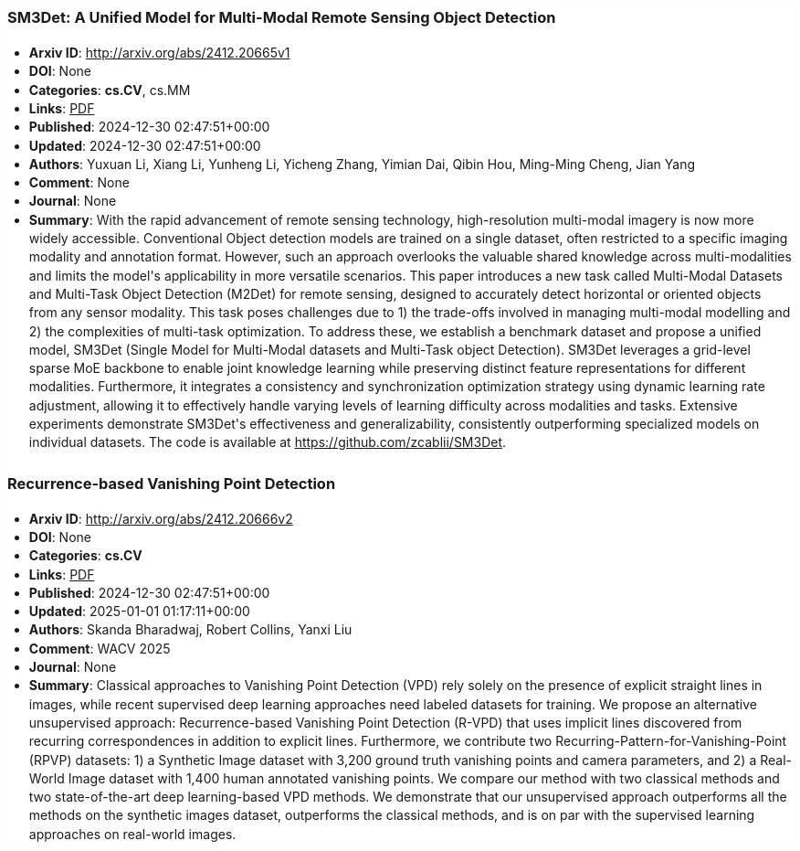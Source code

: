

### SM3Det: A Unified Model for Multi-Modal Remote Sensing Object Detection
- **Arxiv ID**: http://arxiv.org/abs/2412.20665v1
- **DOI**: None
- **Categories**: **cs.CV**, cs.MM
- **Links**: [PDF](http://arxiv.org/pdf/2412.20665v1)
- **Published**: 2024-12-30 02:47:51+00:00
- **Updated**: 2024-12-30 02:47:51+00:00
- **Authors**: Yuxuan Li, Xiang Li, Yunheng Li, Yicheng Zhang, Yimian Dai, Qibin Hou, Ming-Ming Cheng, Jian Yang
- **Comment**: None
- **Journal**: None
- **Summary**: With the rapid advancement of remote sensing technology, high-resolution multi-modal imagery is now more widely accessible. Conventional Object detection models are trained on a single dataset, often restricted to a specific imaging modality and annotation format. However, such an approach overlooks the valuable shared knowledge across multi-modalities and limits the model's applicability in more versatile scenarios. This paper introduces a new task called Multi-Modal Datasets and Multi-Task Object Detection (M2Det) for remote sensing, designed to accurately detect horizontal or oriented objects from any sensor modality. This task poses challenges due to 1) the trade-offs involved in managing multi-modal modelling and 2) the complexities of multi-task optimization. To address these, we establish a benchmark dataset and propose a unified model, SM3Det (Single Model for Multi-Modal datasets and Multi-Task object Detection). SM3Det leverages a grid-level sparse MoE backbone to enable joint knowledge learning while preserving distinct feature representations for different modalities. Furthermore, it integrates a consistency and synchronization optimization strategy using dynamic learning rate adjustment, allowing it to effectively handle varying levels of learning difficulty across modalities and tasks. Extensive experiments demonstrate SM3Det's effectiveness and generalizability, consistently outperforming specialized models on individual datasets. The code is available at https://github.com/zcablii/SM3Det.



### Recurrence-based Vanishing Point Detection
- **Arxiv ID**: http://arxiv.org/abs/2412.20666v2
- **DOI**: None
- **Categories**: **cs.CV**
- **Links**: [PDF](http://arxiv.org/pdf/2412.20666v2)
- **Published**: 2024-12-30 02:47:51+00:00
- **Updated**: 2025-01-01 01:17:11+00:00
- **Authors**: Skanda Bharadwaj, Robert Collins, Yanxi Liu
- **Comment**: WACV 2025
- **Journal**: None
- **Summary**: Classical approaches to Vanishing Point Detection (VPD) rely solely on the presence of explicit straight lines in images, while recent supervised deep learning approaches need labeled datasets for training. We propose an alternative unsupervised approach: Recurrence-based Vanishing Point Detection (R-VPD) that uses implicit lines discovered from recurring correspondences in addition to explicit lines. Furthermore, we contribute two Recurring-Pattern-for-Vanishing-Point (RPVP) datasets: 1) a Synthetic Image dataset with 3,200 ground truth vanishing points and camera parameters, and 2) a Real-World Image dataset with 1,400 human annotated vanishing points. We compare our method with two classical methods and two state-of-the-art deep learning-based VPD methods. We demonstrate that our unsupervised approach outperforms all the methods on the synthetic images dataset, outperforms the classical methods, and is on par with the supervised learning approaches on real-world images.
